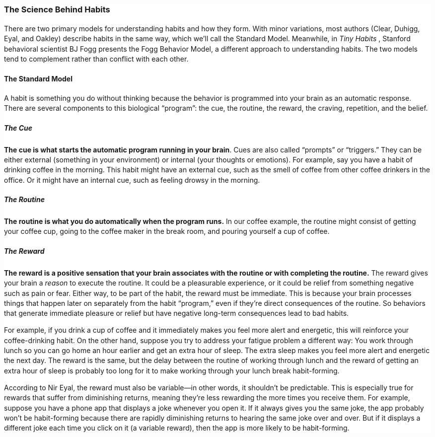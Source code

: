 

### The Science Behind Habits

There are two primary models for understanding habits and how they form. With minor variations, most authors (Clear, Duhigg, Eyal, and Oakley) describe habits in the same way, which we’ll call the Standard Model. Meanwhile, in _Tiny Habits_ , Stanford behavioral scientist BJ Fogg presents the Fogg Behavior Model, a different approach to understanding habits. The two models tend to complement rather than conflict with each other.

#### The Standard Model

A habit is something you do without thinking because the behavior is programmed into your brain as an automatic response. There are several components to this biological “program”: the cue, the routine, the reward, the craving, repetition, and the belief.

##### The Cue

**The cue is what starts the automatic program running in your brain**. Cues are also called “prompts” or “triggers.” They can be either external (something in your environment) or internal (your thoughts or emotions). For example, say you have a habit of drinking coffee in the morning. This habit might have an external cue, such as the smell of coffee from other coffee drinkers in the office. Or it might have an internal cue, such as feeling drowsy in the morning.

##### The Routine

**The routine is what you do automatically when the program runs.** In our coffee example, the routine might consist of getting your coffee cup, going to the coffee maker in the break room, and pouring yourself a cup of coffee.

##### The Reward

**The reward is a positive sensation that your brain associates with the routine or with completing the routine.** The reward gives your brain a _reason_ to execute the routine. It could be a pleasurable experience, or it could be relief from something negative such as pain or fear. Either way, to be part of the habit, the reward must be immediate. This is because your brain processes things that happen later on separately from the habit “program,” even if they’re direct consequences of the routine. So behaviors that generate immediate pleasure or relief but have negative long-term consequences lead to bad habits.

For example, if you drink a cup of coffee and it immediately makes you feel more alert and energetic, this will reinforce your coffee-drinking habit. On the other hand, suppose you try to address your fatigue problem a different way: You work through lunch so you can go home an hour earlier and get an extra hour of sleep. The extra sleep makes you feel more alert and energetic the next day. The reward is the same, but the delay between the routine of working through lunch and the reward of getting an extra hour of sleep is probably too long for it to make working through your lunch break habit-forming.

According to Nir Eyal, the reward must also be variable—in other words, it shouldn’t be predictable. This is especially true for rewards that suffer from diminishing returns, meaning they’re less rewarding the more times you receive them. For example, suppose you have a phone app that displays a joke whenever you open it. If it always gives you the same joke, the app probably won’t be habit-forming because there are rapidly diminishing returns to hearing the same joke over and over. But if it displays a different joke each time you click on it (a variable reward), then the app is more likely to be habit-forming.

